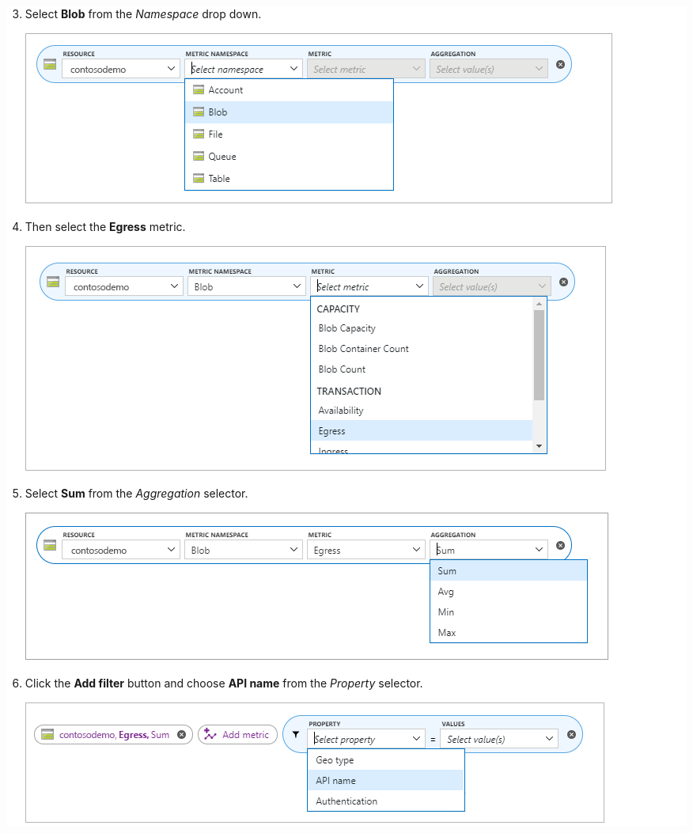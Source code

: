 3. Select **Blob** from the *Namespace* drop down.

   ![Azure Storage static websites metrics namespace](./media/storage-blob-static-website/storage-blob-static-website-metrics-namespace.png)

4. Then select the **Egress** metric.

   ![Azure Storage static websites metrics metric](./media/storage-blob-static-website/storage-blob-static-website-metrics-metric.png)

5. Select **Sum** from the *Aggregation* selector.

   ![Azure Storage static websites metrics aggregation](./media/storage-blob-static-website/storage-blob-static-website-metrics-aggregation.png)

6. Click the **Add filter** button and choose **API name** from the *Property* selector.

   ![Azure Storage static websites metrics API name](./media/storage-blob-static-website/storage-blob-static-website-metrics-api-name.png)
